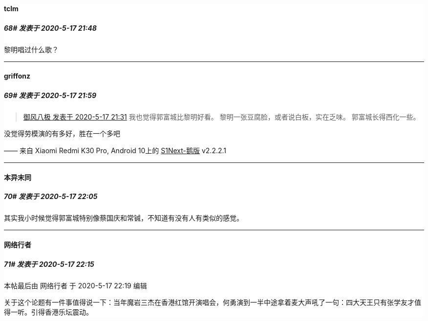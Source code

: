 ####  tclm  
##### 68#       发表于 2020-5-17 21:48




黎明唱过什么歌？







-----

####  griffonz  
##### 69#       发表于 2020-5-17 21:59



<blockquote><a href="httphttps://bbs.saraba1st.com/2b/forum.php?mod=redirect&amp;goto=findpost&amp;pid=47456034&amp;ptid=1935495" target="_blank">御风八极 发表于 2020-5-17 21:31</a>
我也觉得郭富城比黎明好看。
黎明一张豆腐脸，或者说白板，实在乏味。
郭富城长得西化一些。</blockquote>
没觉得劳模演的有多好，胜在一个多吧

—— 来自 Xiaomi Redmi K30 Pro, Android 10上的 [S1Next-鹅版](https://github.com/ykrank/S1-Next/releases) v2.2.2.1







-----

####  本异末同  
##### 70#       发表于 2020-5-17 22:05




其实我小时候觉得郭富城特别像蔡国庆和常铖，不知道有没有人有类似的感觉。







-----

####  网络行者  
##### 71#       发表于 2020-5-17 22:15



 本帖最后由 网络行者 于 2020-5-17 22:19 编辑 

关于这个论题有一件事值得说一下：当年魔岩三杰在香港红馆开演唱会，何勇演到一半中途拿着麦大声吼了一句：四大天王只有张学友才值得一听。引得香港乐坛震动。




